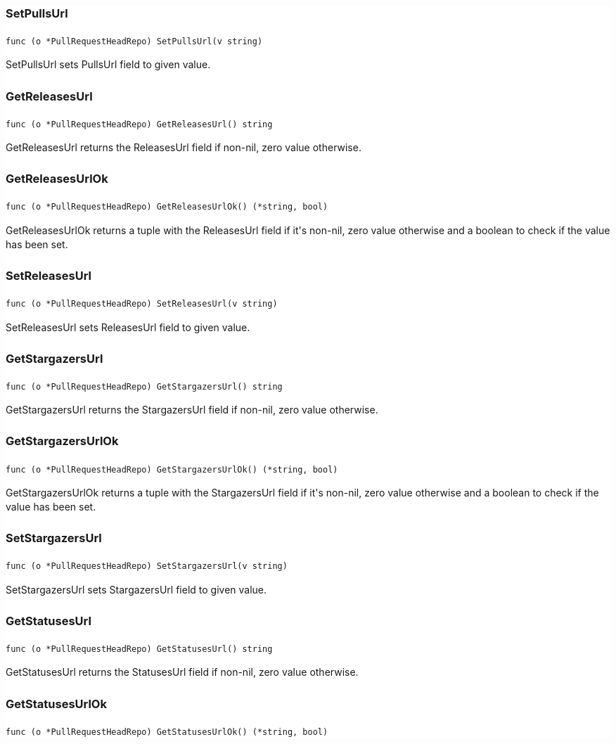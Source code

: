 ### SetPullsUrl

`func (o *PullRequestHeadRepo) SetPullsUrl(v string)`

SetPullsUrl sets PullsUrl field to given value.


### GetReleasesUrl

`func (o *PullRequestHeadRepo) GetReleasesUrl() string`

GetReleasesUrl returns the ReleasesUrl field if non-nil, zero value otherwise.

### GetReleasesUrlOk

`func (o *PullRequestHeadRepo) GetReleasesUrlOk() (*string, bool)`

GetReleasesUrlOk returns a tuple with the ReleasesUrl field if it's non-nil, zero value otherwise
and a boolean to check if the value has been set.

### SetReleasesUrl

`func (o *PullRequestHeadRepo) SetReleasesUrl(v string)`

SetReleasesUrl sets ReleasesUrl field to given value.


### GetStargazersUrl

`func (o *PullRequestHeadRepo) GetStargazersUrl() string`

GetStargazersUrl returns the StargazersUrl field if non-nil, zero value otherwise.

### GetStargazersUrlOk

`func (o *PullRequestHeadRepo) GetStargazersUrlOk() (*string, bool)`

GetStargazersUrlOk returns a tuple with the StargazersUrl field if it's non-nil, zero value otherwise
and a boolean to check if the value has been set.

### SetStargazersUrl

`func (o *PullRequestHeadRepo) SetStargazersUrl(v string)`

SetStargazersUrl sets StargazersUrl field to given value.


### GetStatusesUrl

`func (o *PullRequestHeadRepo) GetStatusesUrl() string`

GetStatusesUrl returns the StatusesUrl field if non-nil, zero value otherwise.

### GetStatusesUrlOk

`func (o *PullRequestHeadRepo) GetStatusesUrlOk() (*string, bool)`
